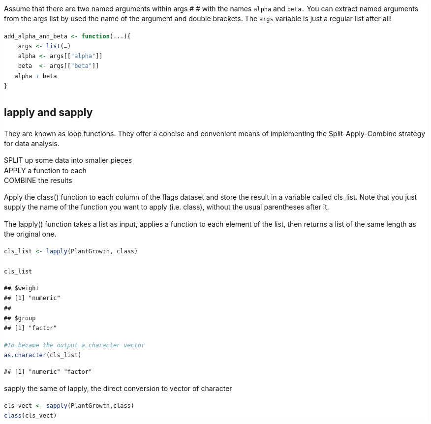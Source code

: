 Assume that there are two named arguments within args # # with the names `alpha` and `beta.` You can extract named arguments from the args list by used the name of the argument and double brackets. The `args` variable is just a regular list after all!  

```r
add_alpha_and_beta <- function(...){   
	args <- list(…)  
   	alpha <- args[["alpha"]]    
   	beta  <- args[["beta"]]  
   alpha + beta   
}  
```
## lapply and sapply 

They are known as loop functions. They offer a concise and convenient means of implementing the Split-Apply-Combine strategy for data analysis.

SPLIT up some data into smaller pieces  
APPLY a function to each  
COMBINE the results  


Apply the class() function to each column of the flags dataset and store the result in a variable called cls_list. Note that you just supply the name of the function you want to apply (i.e. class), without the usual parentheses after it.

The lapply() function takes a list as input, applies a function to each element of the list, then  returns a list of the same length as the original one. 


```r
cls_list <- lapply(PlantGrowth, class)

cls_list
```

```
## $weight
## [1] "numeric"
## 
## $group
## [1] "factor"
```

```r
#To became the output a character vector
as.character(cls_list)
```

```
## [1] "numeric" "factor"
```
sapply the same of lapply,  the direct conversion to vector of character

```r
cls_vect <- sapply(PlantGrowth,class)
class(cls_vect)
```
